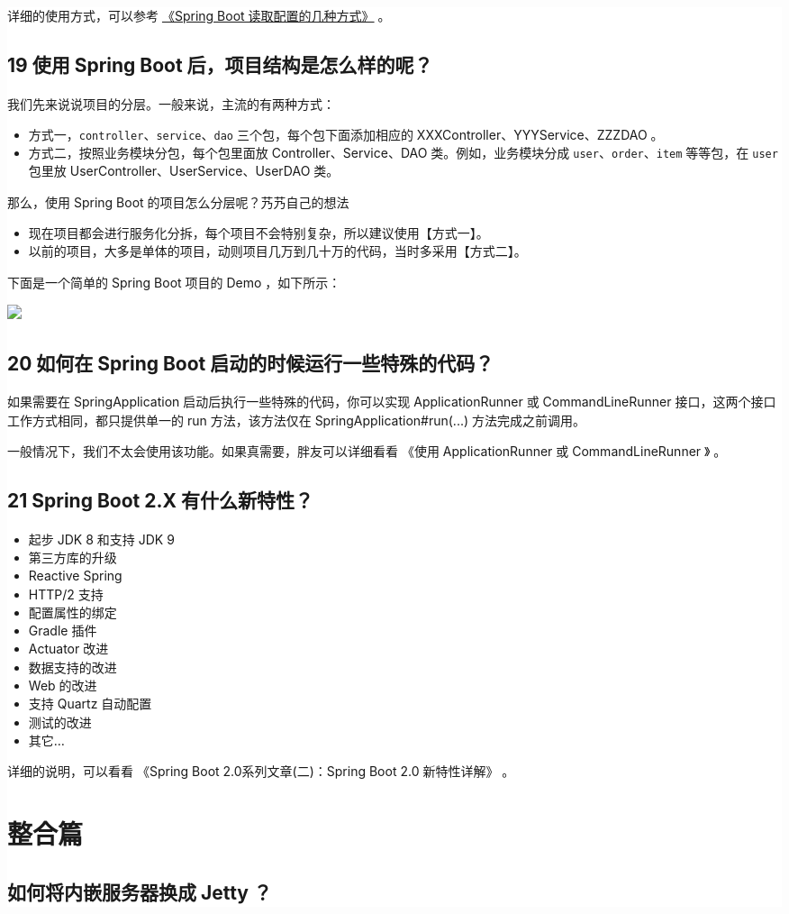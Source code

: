
详细的使用方式，可以参考 [《Spring Boot 读取配置的几种方式》](https://aoyouzi.iteye.com/blog/2422837) 。



## 19 使用 Spring Boot 后，项目结构是怎么样的呢？

我们先来说说项目的分层。一般来说，主流的有两种方式：

- 方式一，`controller`、`service`、`dao` 三个包，每个包下面添加相应的 XXXController、YYYService、ZZZDAO 。
- 方式二，按照业务模块分包，每个包里面放 Controller、Service、DAO 类。例如，业务模块分成 `user`、`order`、`item` 等等包，在 `user` 包里放 UserController、UserService、UserDAO 类。



那么，使用 Spring Boot 的项目怎么分层呢？艿艿自己的想法

- 现在项目都会进行服务化分拆，每个项目不会特别复杂，所以建议使用【方式一】。
- 以前的项目，大多是单体的项目，动则项目几万到几十万的代码，当时多采用【方式二】。

下面是一个简单的 Spring Boot 项目的 Demo ，如下所示：

![](https://notes2021.oss-cn-beijing.aliyuncs.com/2021/05.jpeg)



## 20 如何在 Spring Boot 启动的时候运行一些特殊的代码？

如果需要在 SpringApplication 启动后执行一些特殊的代码，你可以实现 ApplicationRunner 或 CommandLineRunner 接口，这两个接口工作方式相同，都只提供单一的 run 方法，该方法仅在 SpringApplication#run(...) 方法完成之前调用。

一般情况下，我们不太会使用该功能。如果真需要，胖友可以详细看看 《使用 ApplicationRunner 或 CommandLineRunner 》 。



## 21 Spring Boot 2.X 有什么新特性？

- 起步 JDK 8 和支持 JDK 9
- 第三方库的升级
- Reactive Spring
- HTTP/2 支持
- 配置属性的绑定
- Gradle 插件
- Actuator 改进
- 数据支持的改进
- Web 的改进
- 支持 Quartz 自动配置
- 测试的改进
- 其它…

详细的说明，可以看看 《Spring Boot 2.0系列文章(二)：Spring Boot 2.0 新特性详解》 。



# 整合篇

## 如何将内嵌服务器换成 Jetty ？
